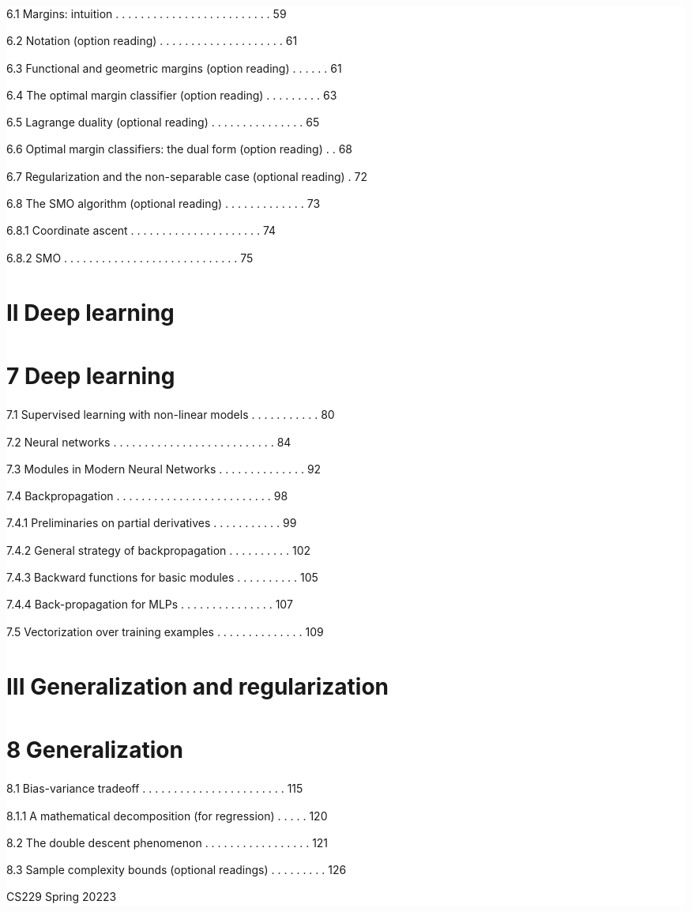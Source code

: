 6.1     Margins: intuition . . . . . . . . . . . . . . . . . . . . . . . . .      59

6.2     Notation (option reading)      . . . . . . . . . . . . . . . . . . . .    61

6.3     Functional and geometric margins (option reading)          . . . . . .    61

6.4     The optimal margin classifier (option reading)       . . . . . . . . .    63

6.5     Lagrange duality (optional reading) . . . . . . . . . . . . . . .         65

6.6     Optimal margin classifiers: the dual form (option reading)         . .    68

6.7     Regularization and the non-separable case (optional reading) .            72

6.8     The SMO algorithm (optional reading)         . . . . . . . . . . . . .    73

6.8.1      Coordinate ascent . . . . . . . . . . . . . . . . . . . . .    74

6.8.2      SMO . . . . . . . . . . . . . . . . . . . . . . . . . . . .    75

# II   Deep learning

# 7   Deep learning

7.1     Supervised learning with non-linear models . . . . . . . . . . .          80

7.2     Neural networks . . . . . . . . . . . . . . . . . . . . . . . . . .       84

7.3     Modules in Modern Neural Networks          . . . . . . . . . . . . . .    92

7.4     Backpropagation      . . . . . . . . . . . . . . . . . . . . . . . . .    98

7.4.1     Preliminaries on partial derivatives   . . . . . . . . . . .    99

7.4.2     General strategy of backpropagation        . . . . . . . . . . 102

7.4.3           Backward functions for basic modules . . . . . . . . . . 105

7.4.4     Back-propagation for MLPs        . . . . . . . . . . . . . . . 107

7.5     Vectorization over training examples         . . . . . . . . . . . . . . 109

# III        Generalization and regularization

# 8   Generalization

8.1     Bias-variance tradeoff . . . . . . . . . . . . . . . . . . . . . . . 115

8.1.1            A mathematical decomposition (for regression) . . . . . 120

8.2     The double descent phenomenon . . . . . . . . . . . . . . . . . 121

8.3     Sample complexity bounds (optional readings) . . . . . . . . . 126




CS229 Spring 20223
